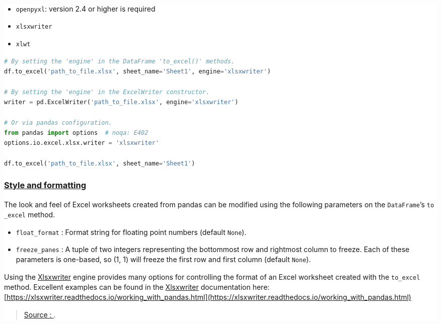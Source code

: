 -   `openpyxl`: version 2.4 or higher is required
    
-   `xlsxwriter`
    
-   `xlwt`
    
```py
# By setting the 'engine' in the DataFrame 'to_excel()' methods.
df.to_excel('path_to_file.xlsx', sheet_name='Sheet1', engine='xlsxwriter')

# By setting the 'engine' in the ExcelWriter constructor.
writer = pd.ExcelWriter('path_to_file.xlsx', engine='xlsxwriter')

# Or via pandas configuration.
from pandas import options  # noqa: E402
options.io.excel.xlsx.writer = 'xlsxwriter'

df.to_excel('path_to_file.xlsx', sheet_name='Sheet1')
```
### [Style and formatting](https://pandas.pydata.org/pandas-docs/stable/user_guide/io.html#style-and-formatting "Permalink to this headline")

The look and feel of Excel worksheets created from pandas can be modified using the following parameters on the  `DataFrame`’s  `to_excel`  method.

-   `float_format`  : Format string for floating point numbers (default  `None`).
    
-   `freeze_panes`  : A tuple of two integers representing the bottommost row and rightmost column to freeze. Each of these parameters is one-based, so (1, 1) will freeze the first row and first column (default  `None`).
    

Using the  [Xlsxwriter](https://xlsxwriter.readthedocs.io/)  engine provides many options for controlling the format of an Excel worksheet created with the  `to_excel`  method. Excellent examples can be found in the  [Xlsxwriter](https://xlsxwriter.readthedocs.io/)  documentation here:  [https://xlsxwriter.readthedocs.io/working_with_pandas.html](https://xlsxwriter.readthedocs.io/working_with_pandas.html)



> [Source : ](https://pandas.pydata.org/pandas-docs/stable/user_guide/io.html#excel-files).